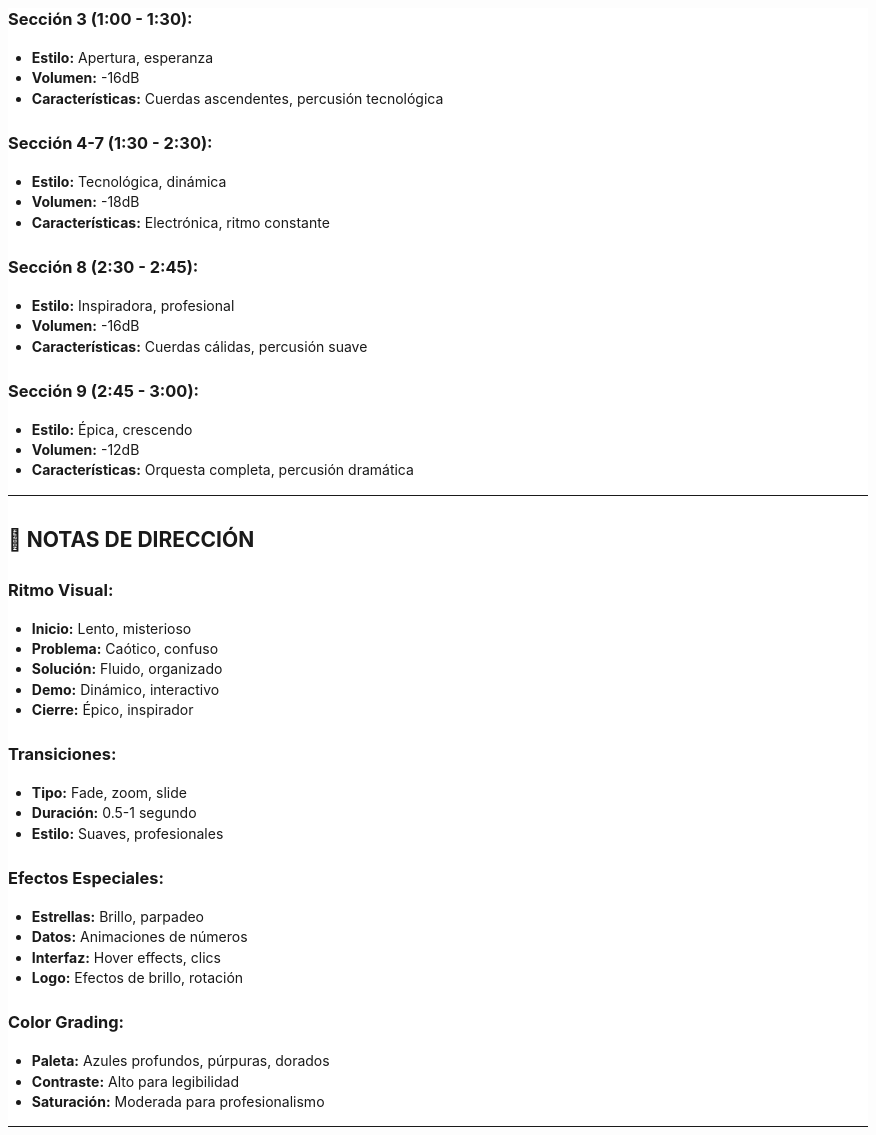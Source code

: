 ### **Sección 3 (1:00 - 1:30):**
- **Estilo:** Apertura, esperanza
- **Volumen:** -16dB
- **Características:** Cuerdas ascendentes, percusión tecnológica

### **Sección 4-7 (1:30 - 2:30):**
- **Estilo:** Tecnológica, dinámica
- **Volumen:** -18dB
- **Características:** Electrónica, ritmo constante

### **Sección 8 (2:30 - 2:45):**
- **Estilo:** Inspiradora, profesional
- **Volumen:** -16dB
- **Características:** Cuerdas cálidas, percusión suave

### **Sección 9 (2:45 - 3:00):**
- **Estilo:** Épica, crescendo
- **Volumen:** -12dB
- **Características:** Orquesta completa, percusión dramática

---

## 🎨 **NOTAS DE DIRECCIÓN**

### **Ritmo Visual:**
- **Inicio:** Lento, misterioso
- **Problema:** Caótico, confuso
- **Solución:** Fluido, organizado
- **Demo:** Dinámico, interactivo
- **Cierre:** Épico, inspirador

### **Transiciones:**
- **Tipo:** Fade, zoom, slide
- **Duración:** 0.5-1 segundo
- **Estilo:** Suaves, profesionales

### **Efectos Especiales:**
- **Estrellas:** Brillo, parpadeo
- **Datos:** Animaciones de números
- **Interfaz:** Hover effects, clics
- **Logo:** Efectos de brillo, rotación

### **Color Grading:**
- **Paleta:** Azules profundos, púrpuras, dorados
- **Contraste:** Alto para legibilidad
- **Saturación:** Moderada para profesionalismo

---
